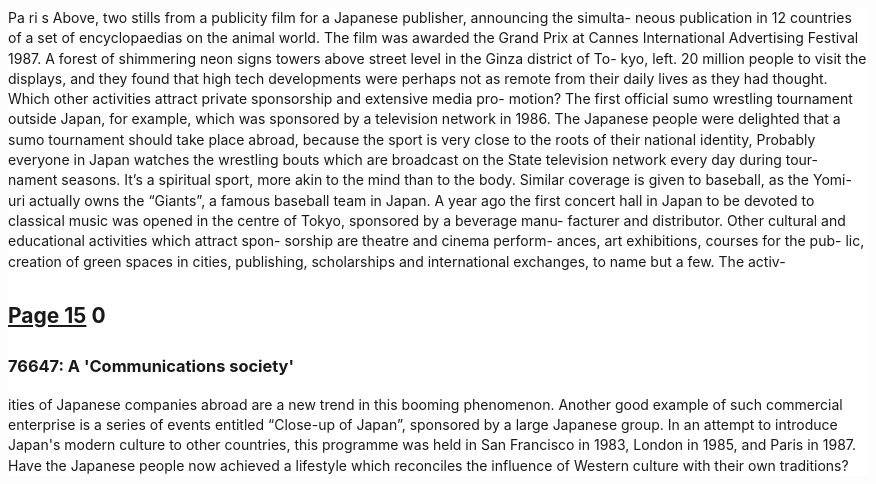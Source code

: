 Pa
ri
s 
Above, two stills from a publicity film for a 
Japanese publisher, announcing the simulta- 
neous publication in 12 countries of a set of 
encyclopaedias on the animal world. The 
film was awarded the Grand Prix at Cannes 
International Advertising Festival 1987. 
A forest of shimmering neon signs towers 
above street level in the Ginza district of To- 
kyo, left. 
20 million people to visit the displays, and 
they found that high tech developments 
were perhaps not as remote from their 
daily lives as they had thought. 
Which other activities attract private 
sponsorship and extensive media pro- 
motion? 
The first official sumo wrestling tournament 
outside Japan, for example, which was 
sponsored by a television network in 1986. 
The Japanese people were delighted that 
a sumo tournament should take place 
abroad, because the sport is very close to 
the roots of their national identity, Probably 
everyone in Japan watches the wrestling 
bouts which are broadcast on the State 
television network every day during tour- 
nament seasons. It’s a spiritual sport, more 
akin to the mind than to the body. Similar 
coverage is given to baseball, as the Yomi- 
uri actually owns the “Giants”, a famous 
baseball team in Japan. A year ago the first 
concert hall in Japan to be devoted to 
classical music was opened in the centre 
of Tokyo, sponsored by a beverage manu- 
facturer and distributor. Other cultural and 
educational activities which attract spon- 
sorship are theatre and cinema perform- 
ances, art exhibitions, courses for the pub- 
lic, creation of green spaces in cities, 
publishing, scholarships and international 
exchanges, to name but a few. The activ-

## [Page 15](076667engo.pdf#page=15) 0

### 76647: A 'Communications society'

ities of Japanese companies abroad are a 
new trend in this booming phenomenon. 
Another good example of such commercial 
enterprise is a series of events entitled 
“Close-up of Japan”, sponsored by a large 
Japanese group. In an attempt to introduce 
Japan's modern culture to other countries, 
this programme was held in San Francisco 
in 1983, London in 1985, and Paris in 
1987. 
Have the Japanese people now 
achieved a lifestyle which reconciles 
the influence of Western culture with 
their own traditions? 